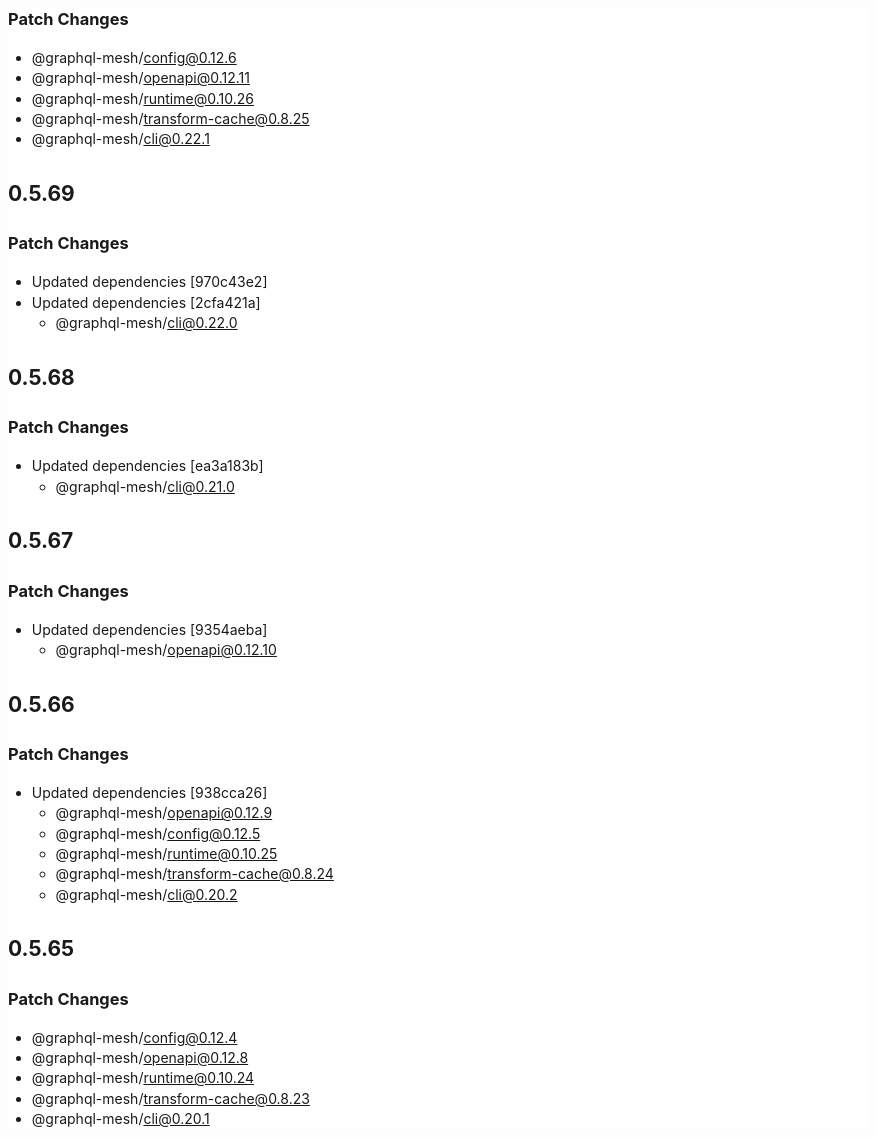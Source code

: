 ### Patch Changes

- @graphql-mesh/config@0.12.6
- @graphql-mesh/openapi@0.12.11
- @graphql-mesh/runtime@0.10.26
- @graphql-mesh/transform-cache@0.8.25
- @graphql-mesh/cli@0.22.1

## 0.5.69

### Patch Changes

- Updated dependencies [970c43e2]
- Updated dependencies [2cfa421a]
  - @graphql-mesh/cli@0.22.0

## 0.5.68

### Patch Changes

- Updated dependencies [ea3a183b]
  - @graphql-mesh/cli@0.21.0

## 0.5.67

### Patch Changes

- Updated dependencies [9354aeba]
  - @graphql-mesh/openapi@0.12.10

## 0.5.66

### Patch Changes

- Updated dependencies [938cca26]
  - @graphql-mesh/openapi@0.12.9
  - @graphql-mesh/config@0.12.5
  - @graphql-mesh/runtime@0.10.25
  - @graphql-mesh/transform-cache@0.8.24
  - @graphql-mesh/cli@0.20.2

## 0.5.65

### Patch Changes

- @graphql-mesh/config@0.12.4
- @graphql-mesh/openapi@0.12.8
- @graphql-mesh/runtime@0.10.24
- @graphql-mesh/transform-cache@0.8.23
- @graphql-mesh/cli@0.20.1
